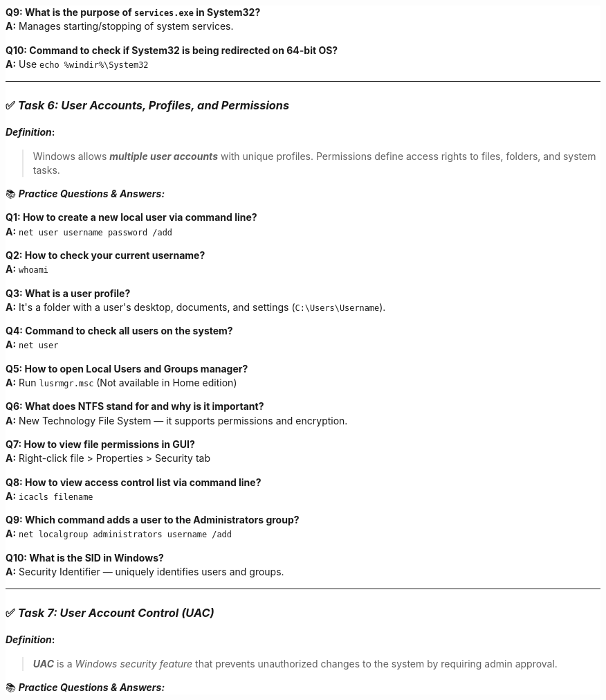 **Q9: What is the purpose of `services.exe` in System32?**  
**A:** Manages starting/stopping of system services.

**Q10: Command to check if System32 is being redirected on 64-bit OS?**  
**A:** Use `echo %windir%\System32`

---

### ✅ ***Task 6: User Accounts, Profiles, and Permissions***

***Definition*:**

>Windows allows ***multiple user accounts*** with unique profiles. Permissions define access rights to files, folders, and system tasks.


📚 ***Practice Questions & Answers:***

**Q1: How to create a new local user via command line?**  
**A:** `net user username password /add`

**Q2: How to check your current username?**  
**A:** `whoami`

**Q3: What is a user profile?**  
**A:** It's a folder with a user's desktop, documents, and settings (`C:\Users\Username`).

**Q4: Command to check all users on the system?**  
**A:** `net user`

**Q5: How to open Local Users and Groups manager?**  
**A:** Run `lusrmgr.msc` (Not available in Home edition)

**Q6: What does NTFS stand for and why is it important?**  
**A:** New Technology File System — it supports permissions and encryption.

**Q7: How to view file permissions in GUI?**  
**A:** Right-click file > Properties > Security tab

**Q8: How to view access control list via command line?**  
**A:** `icacls filename`

**Q9: Which command adds a user to the Administrators group?**  
**A:** `net localgroup administrators username /add`

**Q10: What is the SID in Windows?**  
**A:** Security Identifier — uniquely identifies users and groups.

---

### ✅ ***Task 7: User Account Control (UAC)***

***Definition*:**
 
>***UAC*** is a *Windows security feature* that prevents unauthorized changes to the system by requiring admin approval.


📚 ***Practice Questions & Answers:***
